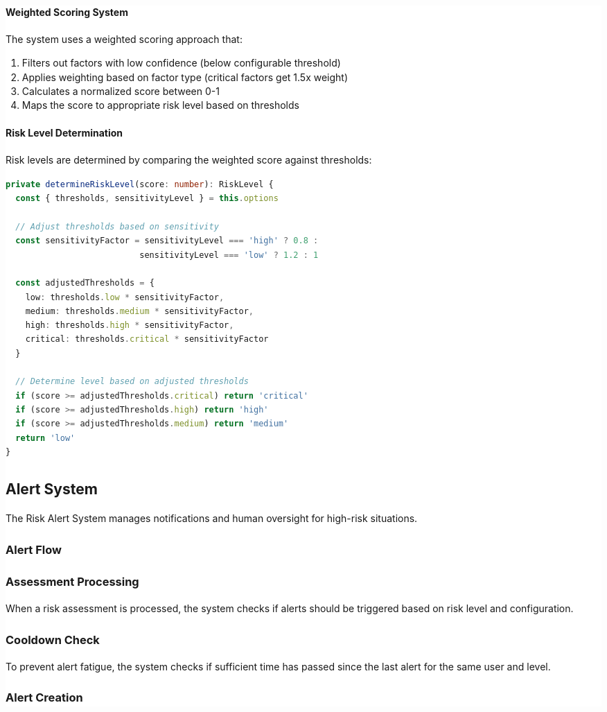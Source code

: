 #### Weighted Scoring System

The system uses a weighted scoring approach that:

1. Filters out factors with low confidence (below configurable threshold)
2. Applies weighting based on factor type (critical factors get 1.5x weight)
3. Calculates a normalized score between 0-1
4. Maps the score to appropriate risk level based on thresholds

#### Risk Level Determination

Risk levels are determined by comparing the weighted score against thresholds:

```typescript
private determineRiskLevel(score: number): RiskLevel {
  const { thresholds, sensitivityLevel } = this.options

  // Adjust thresholds based on sensitivity
  const sensitivityFactor = sensitivityLevel === 'high' ? 0.8 :
                           sensitivityLevel === 'low' ? 1.2 : 1

  const adjustedThresholds = {
    low: thresholds.low * sensitivityFactor,
    medium: thresholds.medium * sensitivityFactor,
    high: thresholds.high * sensitivityFactor,
    critical: thresholds.critical * sensitivityFactor
  }

  // Determine level based on adjusted thresholds
  if (score >= adjustedThresholds.critical) return 'critical'
  if (score >= adjustedThresholds.high) return 'high'
  if (score >= adjustedThresholds.medium) return 'medium'
  return 'low'
}
```

## Alert System

The Risk Alert System manages notifications and human oversight for high-risk situations.

### Alert Flow

  ### Assessment Processing
  When a risk assessment is processed, the system checks if alerts should be triggered based on risk level and configuration.

### Cooldown Check

To prevent alert fatigue, the system checks if sufficient time has passed since the last alert for the same user and level.

### Alert Creation

